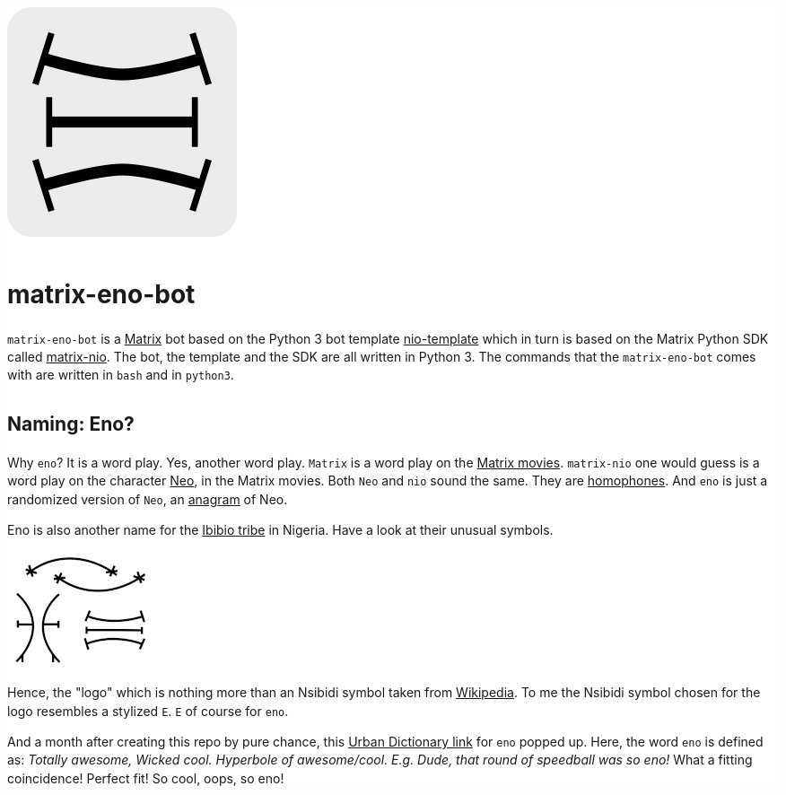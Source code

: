![matrix-eno-bot icon](eno/logos/eno-logo.svg)

# matrix-eno-bot

`matrix-eno-bot` is a [Matrix](https://matrix.org) bot based on the Python 3 bot template [nio-template](https://github.com/8go/nio-template) which in turn is based on the Matrix Python SDK called [matrix-nio](https://github.com/poljar/matrix-nio). The bot, the template and the SDK are all written in Python 3. The commands that the `matrix-eno-bot` comes with are written in `bash` and in `python3`.

## Naming: Eno?

Why `eno`? It is a word play. Yes, another word play. `Matrix` is a word play on the [Matrix movies](https://en.wikipedia.org/wiki/The_Matrix_(franchise)). `matrix-nio` one would guess is a word play on the character [Neo](https://en.wikipedia.org/wiki/Neo_(The_Matrix)), in the Matrix movies. Both `Neo` and `nio` sound the same. They are [homophones](https://en.wikipedia.org/wiki/Homophone). And `eno` is just a randomized version of `Neo`, an [anagram](https://en.wikipedia.org/wiki/Anagram) of Neo.

Eno is also another name for the [Ibibio tribe](https://en.wikipedia.org/wiki/Ibibio_people) in Nigeria. Have a look at their unusual symbols.

![matrix-eno-bot icon](eno/logos/Nsibidi-small.png)

Hence, the "logo" which is nothing more than an Nsibidi symbol taken from [Wikipedia](https://en.wikipedia.org/wiki/Ibibio_people). To me the Nsibidi symbol chosen for the logo resembles a stylized `E`. `E` of course for `eno`.

And a month after creating this repo by pure chance, this [Urban Dictionary link](https://www.urbandictionary.com/define.php?term=Eno) for `eno` popped up. Here, the word `eno` is defined as: _Totally awesome, Wicked cool. Hyperbole of awesome/cool. E.g. Dude, that round of speedball was so eno!_ What a fitting coincidence! Perfect fit! So cool, oops, so eno!
